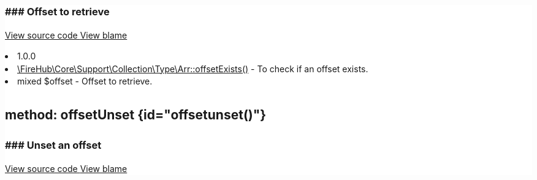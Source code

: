 ### ### Offset to retrieve



<deflist><def title="Source code:">
                <a href="https://github.com/The-FireHub-Project/Core/blob/develop-pre-alpha-m1/src/support/collection/type/firehub.Arr.php#L860">
                    View source code
                </a>
            </def>
            <def title="Blame:">
                <a href="https://github.com/The-FireHub-Project/Core/blame/develop-pre-alpha-m1/src/support/collection/type/firehub.Arr.php#L860">
                    View blame
                </a>
            </def></deflist>
<deflist>
    <def title="Version history:">
        <list><li>1.0.0</li></list>
    </def>
</deflist>
<deflist>
    <def title="This method uses:">
        <list><li><a href="Arr.md#offsetexists()">\FireHub\Core\Support\Collection\Type\Arr::offsetExists()</a>  - <format style="italic">To check if an offset exists.</format></li></list>
    </def>
</deflist>
<deflist>
    <def title="This method has parameters:">
        <list><li>mixed <format style="bold">$offset</format> - <format style="italic">
Offset to retrieve.
</format></li></list>
    </def>
</deflist>
## method: offsetUnset {id="offsetunset()"}

<code-block lang="php">
    <![CDATA[public Arr::offsetUnset(mixed $offset)]]>
</code-block>













### ### Unset an offset



<deflist><def title="Source code:">
                <a href="https://github.com/The-FireHub-Project/Core/blob/develop-pre-alpha-m1/src/support/collection/type/firehub.Arr.php#L889">
                    View source code
                </a>
            </def>
            <def title="Blame:">
                <a href="https://github.com/The-FireHub-Project/Core/blame/develop-pre-alpha-m1/src/support/collection/type/firehub.Arr.php#L889">
                    View blame
                </a>
            </def></deflist>
<deflist>
    <def title="Version history:">